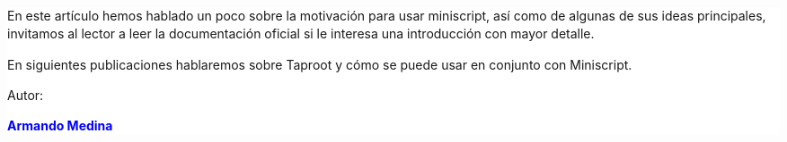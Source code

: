 En este artículo hemos hablado un poco sobre la motivación para usar miniscript, así como de algunas de sus ideas principales, invitamos al lector a leer la documentación oficial si le interesa una introducción con mayor detalle.

En siguientes publicaciones hablaremos sobre Taproot y cómo se puede usar en conjunto con Miniscript.

Autor:

 <span style="font-weight: bold; color: blue;">Armando Medina</span>
